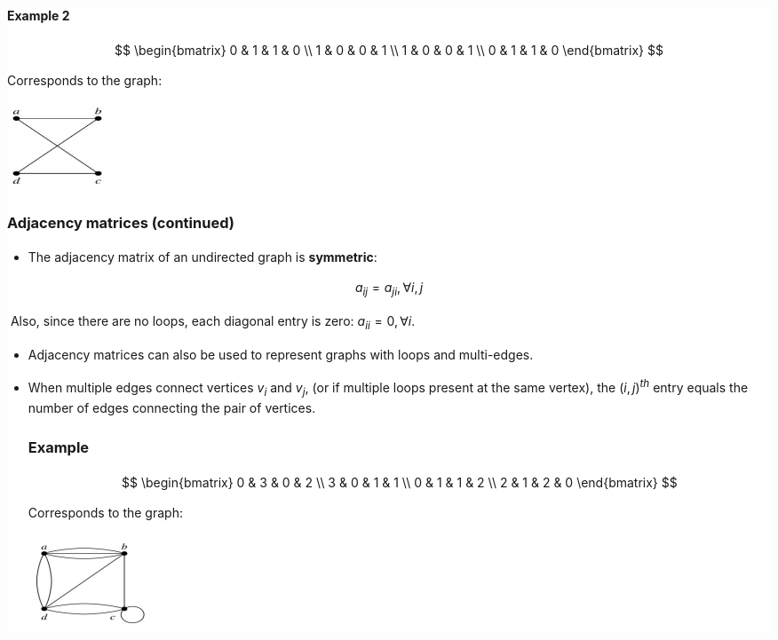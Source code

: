 #### Example 2

$$
\begin{bmatrix}
0 & 1 & 1 & 0 \\
1 & 0 & 0 & 1 \\
1 & 0 & 0 & 1 \\
0 & 1 & 1 & 0
 \end{bmatrix}
$$

Corresponds to the graph:

<img src="./assets/img10.png" style="zoom:60%">

### Adjacency matrices (continued)

- The adjacency matrix of an undirected graph is **symmetric**:

$$
a_{ij}=a_{ji}, \forall i,j
$$

​	Also, since there are no loops, each diagonal entry is zero: $a_{ii}=0, \forall i$.

- Adjacency matrices can also be used to represent graphs with loops and multi-edges.

- When multiple edges connect vertices $v_i$ and $v_j$, (or if multiple loops present at the same vertex), the $(i,j)^{th}$ entry equals the number of edges connecting the pair of vertices.

  ### Example

  $$
  \begin{bmatrix}
  0 & 3 & 0 & 2 \\
  3 & 0 & 1 & 1 \\
  0 & 1 & 1 & 2 \\
  2 & 1 & 2 & 0
   \end{bmatrix}
  $$

  Corresponds to the graph:

  <img src="./assets/img11.png" style="zoom:50%">
